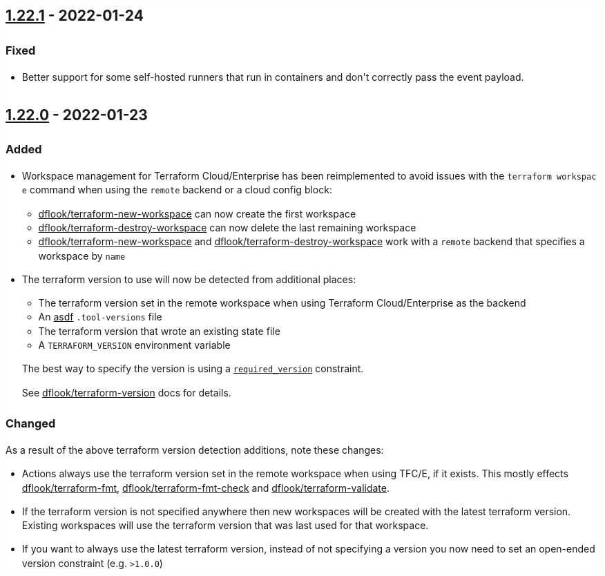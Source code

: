 ## [1.22.1] - 2022-01-24

### Fixed
- Better support for some self-hosted runners that run in containers and don't correctly pass the event payload.

## [1.22.0] - 2022-01-23

### Added
- Workspace management for Terraform Cloud/Enterprise has been reimplemented to avoid issues with the `terraform workspace` command when using the `remote` backend or a cloud config block:
  * [dflook/terraform-new-workspace](https://github.com/dflook/terraform-github-actions/tree/main/terraform-new-workspace) can now create the first workspace
  * [dflook/terraform-destroy-workspace](https://github.com/dflook/terraform-github-actions/tree/main/terraform-destroy-workspace) can now delete the last remaining workspace
  * [dflook/terraform-new-workspace](https://github.com/dflook/terraform-github-actions/tree/main/terraform-new-workspace) and [dflook/terraform-destroy-workspace](https://github.com/dflook/terraform-github-actions/tree/main/terraform-destroy-workspace)
    work with a `remote` backend that specifies a workspace by `name`
  
- The terraform version to use will now be detected from additional places:

  * The terraform version set in the remote workspace when using Terraform Cloud/Enterprise as the backend
  * An [asdf](https://asdf-vm.com/) `.tool-versions` file
  * The terraform version that wrote an existing state file
  * A `TERRAFORM_VERSION` environment variable

  The best way to specify the version is using a [`required_version`](https://www.terraform.io/docs/configuration/terraform.html#specifying-a-required-terraform-version) constraint.

  See [dflook/terraform-version](https://github.com/dflook/terraform-github-actions/tree/main/terraform-version#terraform-version-action) docs for details.

### Changed
As a result of the above terraform version detection additions, note these changes:

- Actions always use the terraform version set in the remote workspace when using TFC/E, if it exists. This mostly
  effects [dflook/terraform-fmt](https://github.com/dflook/terraform-github-actions/tree/main/terraform-fmt),
  [dflook/terraform-fmt-check](https://github.com/dflook/terraform-github-actions/tree/main/terraform-fmt-check) and
  [dflook/terraform-validate](https://github.com/dflook/terraform-github-actions/tree/main/terraform-validate).

- If the terraform version is not specified anywhere then new workspaces will be created with the latest terraform version. Existing workspaces will use the terraform version that was last used for that workspace.

- If you want to always use the latest terraform version, instead of not specifying a version you now need to set an open-ended version constraint (e.g. `>1.0.0`)


[2.1.0]: https://github.com/dflook/terraform-github-actions/compare/v2.0.1...v2.1.0
[2.0.1]: https://github.com/dflook/terraform-github-actions/compare/v2.0.0...v2.0.1
[2.0.0]: https://github.com/dflook/terraform-github-actions/compare/v1.49.0...v2.0.0
[1.49.0]: https://github.com/dflook/terraform-github-actions/compare/v1.48.0...v1.49.0
[1.48.0]: https://github.com/dflook/terraform-github-actions/compare/v1.47.0...v1.48.0
[1.47.0]: https://github.com/dflook/terraform-github-actions/compare/v1.46.1...v1.47.0
[1.46.1]: https://github.com/dflook/terraform-github-actions/compare/v1.46.0...v1.46.1
[1.46.0]: https://github.com/dflook/terraform-github-actions/compare/v1.45.0...v1.46.0
[1.45.0]: https://github.com/dflook/terraform-github-actions/compare/v1.44.0...v1.45.0
[1.44.0]: https://github.com/dflook/terraform-github-actions/compare/v1.43.0...v1.44.0
[1.43.0]: https://github.com/dflook/terraform-github-actions/compare/v1.42.1...v1.43.0
[1.42.1]: https://github.com/dflook/terraform-github-actions/compare/v1.42.0...v1.42.1
[1.42.0]: https://github.com/dflook/terraform-github-actions/compare/v1.41.2...v1.42.0
[1.41.2]: https://github.com/dflook/terraform-github-actions/compare/v1.41.1...v1.41.2
[1.41.1]: https://github.com/dflook/terraform-github-actions/compare/v1.41.0...v1.41.1
[1.41.0]: https://github.com/dflook/terraform-github-actions/compare/v1.40.0...v1.41.0
[1.40.0]: https://github.com/dflook/terraform-github-actions/compare/v1.39.0...v1.40.0
[1.39.0]: https://github.com/dflook/terraform-github-actions/compare/v1.38.0...v1.39.0
[1.38.0]: https://github.com/dflook/terraform-github-actions/compare/v1.37.0...v1.38.0
[1.37.0]: https://github.com/dflook/terraform-github-actions/compare/v1.36.2...v1.37.0
[1.36.2]: https://github.com/dflook/terraform-github-actions/compare/v1.36.1...v1.36.2
[1.36.1]: https://github.com/dflook/terraform-github-actions/compare/v1.36.0...v1.36.1
[1.36.0]: https://github.com/dflook/terraform-github-actions/compare/v1.35.0...v1.36.0
[1.35.0]: https://github.com/dflook/terraform-github-actions/compare/v1.34.0...v1.35.0
[1.34.0]: https://github.com/dflook/terraform-github-actions/compare/v1.33.0...v1.34.0
[1.33.0]: https://github.com/dflook/terraform-github-actions/compare/v1.32.1...v1.33.0
[1.32.1]: https://github.com/dflook/terraform-github-actions/compare/v1.32.0...v1.32.1
[1.32.0]: https://github.com/dflook/terraform-github-actions/compare/v1.31.1...v1.32.0
[1.31.1]: https://github.com/dflook/terraform-github-actions/compare/v1.31.0...v1.31.1
[1.31.0]: https://github.com/dflook/terraform-github-actions/compare/v1.30.0...v1.31.0
[1.30.0]: https://github.com/dflook/terraform-github-actions/compare/v1.29.1...v1.30.0
[1.29.1]: https://github.com/dflook/terraform-github-actions/compare/v1.29.0...v1.29.1
[1.29.0]: https://github.com/dflook/terraform-github-actions/compare/v1.28.1...v1.29.0
[1.28.1]: https://github.com/dflook/terraform-github-actions/compare/v1.28.0...v1.28.1
[1.28.0]: https://github.com/dflook/terraform-github-actions/compare/v1.27.0...v1.28.0
[1.27.0]: https://github.com/dflook/terraform-github-actions/compare/v1.26.0...v1.27.0
[1.26.0]: https://github.com/dflook/terraform-github-actions/compare/v1.25.1...v1.26.0
[1.25.1]: https://github.com/dflook/terraform-github-actions/compare/v1.25.0...v1.25.1
[1.25.0]: https://github.com/dflook/terraform-github-actions/compare/v1.24.0...v1.25.0
[1.24.0]: https://github.com/dflook/terraform-github-actions/compare/v1.23.0...v1.24.0
[1.23.0]: https://github.com/dflook/terraform-github-actions/compare/v1.22.2...v1.23.0
[1.22.2]: https://github.com/dflook/terraform-github-actions/compare/v1.22.1...v1.22.2
[1.22.1]: https://github.com/dflook/terraform-github-actions/compare/v1.22.0...v1.22.1
[1.22.0]: https://github.com/dflook/terraform-github-actions/compare/v1.21.1...v1.22.0
[1.21.1]: https://github.com/dflook/terraform-github-actions/compare/v1.21.0...v1.21.1
[1.21.0]: https://github.com/dflook/terraform-github-actions/compare/v1.20.1...v1.21.0
[1.20.1]: https://github.com/dflook/terraform-github-actions/compare/v1.20.0...v1.20.1
[1.20.0]: https://github.com/dflook/terraform-github-actions/compare/v1.19.0...v1.20.0
[1.19.0]: https://github.com/dflook/terraform-github-actions/compare/v1.18.0...v1.19.0
[1.18.0]: https://github.com/dflook/terraform-github-actions/compare/v1.17.3...v1.18.0
[1.17.3]: https://github.com/dflook/terraform-github-actions/compare/v1.17.2...v1.17.3
[1.17.2]: https://github.com/dflook/terraform-github-actions/compare/v1.17.1...v1.17.2
[1.17.1]: https://github.com/dflook/terraform-github-actions/compare/v1.17.0...v1.17.1
[1.17.0]: https://github.com/dflook/terraform-github-actions/compare/v1.16.0...v1.17.0
[1.16.0]: https://github.com/dflook/terraform-github-actions/compare/v1.15.0...v1.16.0
[1.15.0]: https://github.com/dflook/terraform-github-actions/compare/v1.14.0...v1.15.0
[1.14.0]: https://github.com/dflook/terraform-github-actions/compare/v1.13.0...v1.14.0
[1.13.0]: https://github.com/dflook/terraform-github-actions/compare/v1.12.0...v1.13.0
[1.12.0]: https://github.com/dflook/terraform-github-actions/compare/v1.11.0...v1.12.0
[1.11.0]: https://github.com/dflook/terraform-github-actions/compare/v1.10.0...v1.11.0
[1.10.0]: https://github.com/dflook/terraform-github-actions/compare/v1.9.3...v1.10.0
[1.9.3]: https://github.com/dflook/terraform-github-actions/compare/v1.9.2...v1.9.3
[1.9.2]: https://github.com/dflook/terraform-github-actions/compare/v1.9.1...v1.9.2
[1.9.1]: https://github.com/dflook/terraform-github-actions/compare/v1.9.0...v1.9.1
[1.9.0]: https://github.com/dflook/terraform-github-actions/compare/v1.8.0...v1.9.0
[1.8.0]: https://github.com/dflook/terraform-github-actions/compare/v1.7.0...v1.8.0
[1.7.0]: https://github.com/dflook/terraform-github-actions/compare/v1.6.0...v1.7.0
[1.6.0]: https://github.com/dflook/terraform-github-actions/compare/v1.5.2...v1.6.0
[1.5.2]: https://github.com/dflook/terraform-github-actions/compare/v1.5.1...v1.5.2
[1.5.1]: https://github.com/dflook/terraform-github-actions/compare/v1.5.0...v1.5.1
[1.5.0]: https://github.com/dflook/terraform-github-actions/compare/v1.4.2...v1.5.0
[1.4.2]: https://github.com/dflook/terraform-github-actions/compare/v1.4.1...v1.4.2
[1.4.1]: https://github.com/dflook/terraform-github-actions/compare/v1.4.0...v1.4.1
[1.4.0]: https://github.com/dflook/terraform-github-actions/compare/v1.3.1...v1.4.0
[1.3.1]: https://github.com/dflook/terraform-github-actions/compare/v1.3.0...v1.3.1
[1.3.0]: https://github.com/dflook/terraform-github-actions/compare/v1.2.0...v1.3.0
[1.2.0]: https://github.com/dflook/terraform-github-actions/compare/v1.1.0...v1.2.0
[1.1.0]: https://github.com/dflook/terraform-github-actions/compare/v1.0.0...v1.1.0
[1.0.0]: https://github.com/dflook/terraform-github-actions/releases/tag/v1.0.0
